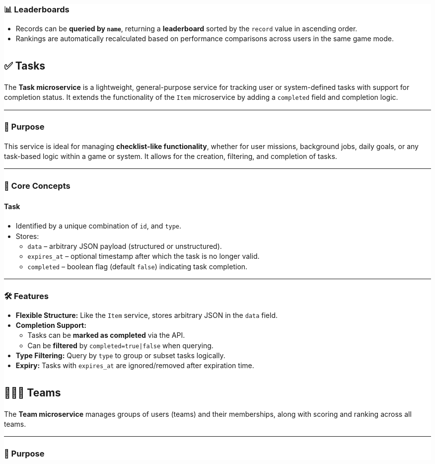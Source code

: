 
### 📊 Leaderboards

- Records can be **queried by `name`**, returning a **leaderboard** sorted by the `record` value in ascending order.
- Rankings are automatically recalculated based on performance comparisons across users in the same game mode.

## ✅ Tasks

The **Task microservice** is a lightweight, general-purpose service for tracking user or system-defined tasks with support for completion status. It extends the functionality of the `Item` microservice by adding a `completed` field and completion logic.

---

### 🚀 Purpose

This service is ideal for managing **checklist-like functionality**, whether for user missions, background jobs, daily goals, or any task-based logic within a game or system. It allows for the creation, filtering, and completion of tasks.

---

### 🧱 Core Concepts

#### **Task**

- Identified by a unique combination of `id`, and `type`.
- Stores:
  - `data` – arbitrary JSON payload (structured or unstructured).
  - `expires_at` – optional timestamp after which the task is no longer valid.
  - `completed` – boolean flag (default `false`) indicating task completion.

---

### 🛠️ Features

- **Flexible Structure:** Like the `Item` service, stores arbitrary JSON in the `data` field.
- **Completion Support:**
  - Tasks can be **marked as completed** via the API.
  - Can be **filtered** by `completed=true|false` when querying.
- **Type Filtering:** Query by `type` to group or subset tasks logically.
- **Expiry:** Tasks with `expires_at` are ignored/removed after expiration time.

## 🧑‍🤝‍🧑 Teams

The **Team microservice** manages groups of users (teams) and their memberships, along with scoring and ranking across all teams.

---

### 🚀 Purpose

